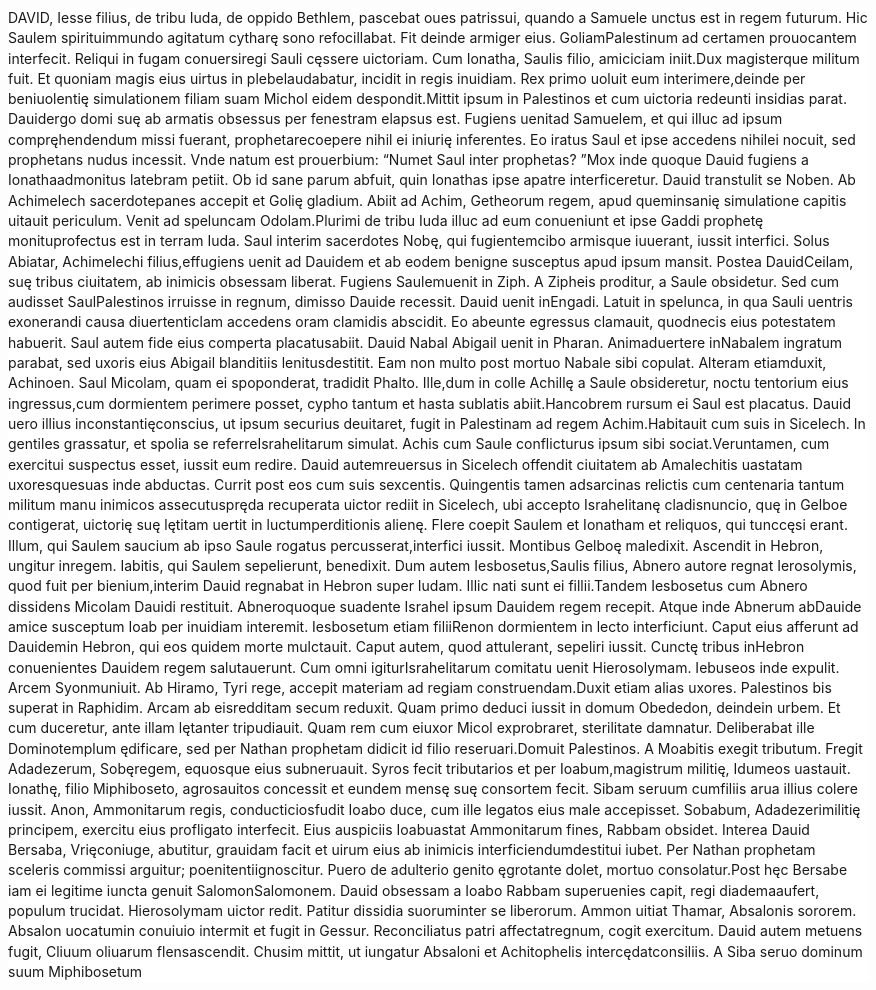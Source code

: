 DAVID, Iesse filius, de tribu Iuda, de oppido Bethlem, pascebat oues patrissui, quando a Samuele unctus est in regem futurum. Hic Saulem spirituimmundo agitatum cytharę sono refocillabat. Fit deinde armiger eius. GoliamPalestinum ad certamen prouocantem interfecit. Reliqui in fugam conuersiregi Sauli cęssere uictoriam. Cum Ionatha, Saulis filio, amiciciam iniit.Dux magisterque militum fuit. Et quoniam magis eius uirtus in plebelaudabatur, incidit in regis inuidiam. Rex  primo uoluit eum interimere,deinde per beniuolentię simulationem filiam suam Michol eidem despondit.Mittit ipsum in Palestinos et cum uictoria redeunti insidias parat. Dauidergo domi suę ab armatis obsessus per fenestram elapsus est. Fugiens uenitad Samuelem, et qui illuc ad ipsum compręhendendum missi fuerant, prophetarecoepere nihil ei iniurię inferentes. Eo iratus Saul et ipse accedens nihilei nocuit, sed prophetans nudus incessit. Vnde natum est prouerbium: 	“Numet Saul inter prophetas? ”Mox inde quoque Dauid fugiens a Ionathaadmonitus latebram petiit. Ob id sane parum abfuit, quin Ionathas ipse apatre interficeretur. Dauid transtulit se Noben. Ab Achimelech sacerdotepanes accepit et Golię gladium. Abiit ad Achim, Getheorum regem, apud queminsanię simulatione capitis uitauit periculum. Venit ad speluncam Odolam.Plurimi de tribu Iuda illuc ad eum conueniunt et ipse Gaddi prophetę monituprofectus est in terram Iuda. Saul interim sacerdotes Nobę, qui fugientemcibo armisque iuuerant, iussit interfici. Solus Abiatar, Achimelechi filius,effugiens uenit ad Dauidem et ab eodem benigne susceptus apud ipsum mansit. Postea DauidCeilam, suę tribus ciuitatem, ab inimicis obsessam liberat. Fugiens Saulemuenit in Ziph. A Zipheis proditur, a Saule obsidetur. Sed cum audisset SaulPalestinos irruisse in regnum, dimisso Dauide recessit. Dauid uenit inEngadi. Latuit in spelunca, in qua Sauli uentris exonerandi causa diuertenticlam accedens oram clamidis abscidit. Eo abeunte egressus clamauit, quodnecis eius potestatem habuerit. Saul autem fide eius comperta placatusabiit. Dauid Nabal Abigail uenit in Pharan. Animaduertere inNabalem ingratum parabat, sed uxoris eius Abigail blanditiis lenitusdestitit. Eam non multo post mortuo Nabale sibi copulat. Alteram etiamduxit, Achinoen. Saul Micolam, quam ei spoponderat, tradidit Phalto. Ille,dum in colle Achillę a Saule obsideretur, noctu tentorium eius ingressus,cum dormientem perimere posset, cypho tantum et hasta sublatis abiit.Hancobrem rursum ei Saul est placatus. Dauid uero illius inconstantięconscius, ut ipsum securius deuitaret, fugit in Palestinam ad regem Achim.Habitauit cum suis in Sicelech. In gentiles grassatur, et spolia se referreIsrahelitarum simulat. Achis cum Saule conflicturus ipsum sibi sociat.Veruntamen, cum exercitui  suspectus esset, iussit eum redire. Dauid autemreuersus in Sicelech offendit ciuitatem ab Amalechitis uastatam uxoresquesuas inde abductas. Currit post eos cum suis sexcentis. Quingentis tamen adsarcinas relictis cum centenaria tantum militum manu inimicos assecutuspręda recuperata uictor rediit in Sicelech, ubi accepto Israhelitanę cladisnuncio, quę in Gelboe contigerat, uictorię suę lętitam uertit in luctumperditionis alienę. Flere coepit Saulem et Ionatham et reliquos, qui tunccęsi erant. Illum, qui Saulem saucium ab ipso Saule rogatus percusserat,interfici iussit. Montibus Gelboę maledixit. Ascendit in Hebron, ungitur inregem. Iabitis, qui Saulem sepelierunt, benedixit. Dum autem Iesbosetus,Saulis filius, Abnero autore regnat Ierosolymis, quod fuit per bienium,interim Dauid regnabat in Hebron super Iudam. Illic nati sunt ei fillii.Tandem Iesbosetus cum Abnero dissidens Micolam Dauidi restituit. Abneroquoque suadente Israhel ipsum Dauidem regem recepit. Atque inde Abnerum abDauide amice susceptum Ioab per inuidiam interemit. Iesbosetum etiam filiiRenon dormientem in lecto interficiunt. Caput eius afferunt ad Dauidemin Hebron, qui eos quidem morte mulctauit. Caput autem, quod attulerant, sepeliri iussit. Cunctę tribus inHebron conuenientes Dauidem regem salutauerunt. Cum omni igiturIsrahelitarum comitatu uenit Hierosolymam. Iebuseos inde expulit. Arcem Syonmuniuit. Ab Hiramo, Tyri rege, accepit materiam ad regiam construendam.Duxit etiam alias uxores. Palestinos bis superat in Raphidim. Arcam ab eisredditam secum reduxit. Quam primo deduci iussit in domum Obededon, deindein urbem. Et cum duceretur, ante illam lętanter tripudiauit. Quam rem cum eiuxor Micol exprobraret, sterilitate damnatur. Deliberabat ille Dominotemplum ędificare, sed per Nathan prophetam didicit id filio reseruari.Domuit Palestinos. A Moabitis exegit tributum. Fregit Adadezerum, Sobęregem, equosque eius subneruauit. Syros fecit tributarios et per Ioabum,magistrum militię, Idumeos uastauit. Ionathę, filio Miphiboseto, agrosauitos concessit et eundem mensę suę consortem fecit. Sibam seruum cumfiliis arua illius colere iussit. Anon, Ammonitarum regis, conducticiosfudit Ioabo duce, cum ille legatos eius male accepisset. Sobabum, Adadezerimilitię principem, exercitu eius profligato interfecit. Eius auspiciis Ioabuastat Ammonitarum fines, Rabbam obsidet. Interea  Dauid Bersaba, Vrięconiuge, abutitur, grauidam facit et uirum eius ab inimicis interficiendumdestitui iubet. Per Nathan prophetam sceleris commissi arguitur; poenitentiignoscitur. Puero de adulterio genito ęgrotante dolet, mortuo consolatur.Post hęc Bersabe iam ei legitime iuncta genuit SalomonSalomonem. Dauid obsessam a Ioabo Rabbam superuenies capit, regi diademaaufert, populum trucidat. Hierosolymam uictor redit. Patitur dissidia suoruminter se liberorum. Ammon uitiat Thamar, Absalonis sororem. Absalon uocatumin conuiuio intermit et fugit in Gessur. Reconciliatus patri affectatregnum, cogit exercitum. Dauid autem metuens fugit, Cliuum oliuarum flensascendit. Chusim mittit, ut iungatur Absaloni et Achitophelis intercędatconsiliis. A Siba seruo dominum suum Miphibosetum